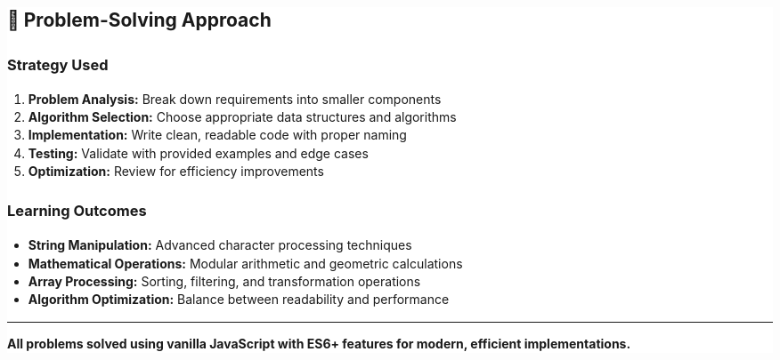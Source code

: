
## 🎯 Problem-Solving Approach

### Strategy Used
1. **Problem Analysis:** Break down requirements into smaller components
2. **Algorithm Selection:** Choose appropriate data structures and algorithms
3. **Implementation:** Write clean, readable code with proper naming
4. **Testing:** Validate with provided examples and edge cases
5. **Optimization:** Review for efficiency improvements

### Learning Outcomes
- **String Manipulation:** Advanced character processing techniques
- **Mathematical Operations:** Modular arithmetic and geometric calculations
- **Array Processing:** Sorting, filtering, and transformation operations
- **Algorithm Optimization:** Balance between readability and performance

---

**All problems solved using vanilla JavaScript with ES6+ features for modern, efficient implementations.**